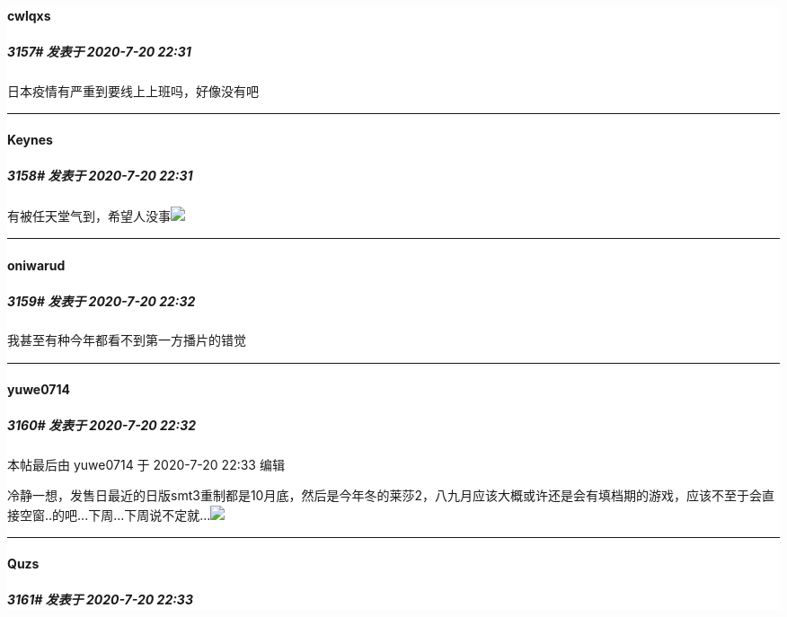 ####  cwlqxs  
##### 3157#       发表于 2020-7-20 22:31




日本疫情有严重到要线上上班吗，好像没有吧







-----

####  Keynes  
##### 3158#       发表于 2020-7-20 22:31




有被任天堂气到，希望人没事<img src="https://static.saraba1st.com/image/smiley/face2017/067.png" referrerpolicy="no-referrer">







-----

####  oniwarud  
##### 3159#       发表于 2020-7-20 22:32




我甚至有种今年都看不到第一方播片的错觉







-----

####  yuwe0714  
##### 3160#       发表于 2020-7-20 22:32



 本帖最后由 yuwe0714 于 2020-7-20 22:33 编辑 

冷静一想，发售日最近的日版smt3重制都是10月底，然后是今年冬的莱莎2，八九月应该大概或许还是会有填档期的游戏，应该不至于会直接空窗..的吧...下周...下周说不定就...<img src="https://static.saraba1st.com/image/smiley/face2017/138.png" referrerpolicy="no-referrer">







-----

####  Quzs  
##### 3161#       发表于 2020-7-20 22:33
